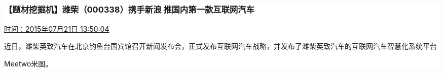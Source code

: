 














    

			
 
 

 
 
 

 

 
### 【题材挖掘机】潍柴（000338）携手新浪 推国内第一款互联网汽车
[时间：2015年07月21日 13:50:04](http://www.zf826.com/2015/07/126461.html)
 































    
近日，潍柴英致汽车在北京钓鱼台国宾馆召开新闻发布会，正式发布互联网汽车战略，并发布了潍柴英致汽车的互联网汽车智慧化系统平台

Meetwo米图。





















